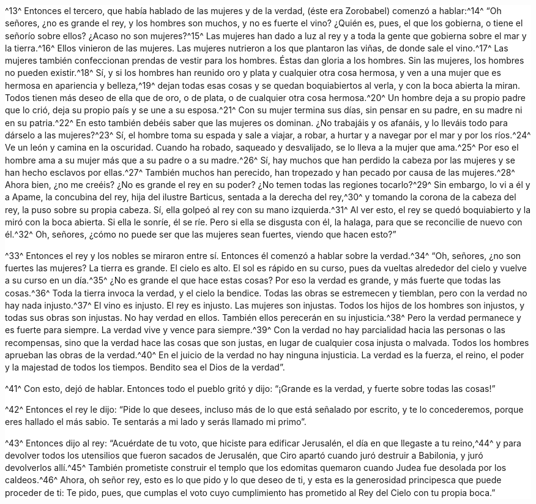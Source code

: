 ^13^ Entonces el tercero, que había hablado de las mujeres y de la verdad, (éste era Zorobabel) comenzó a hablar:^14^ “Oh señores, ¿no es grande el rey, y los hombres son muchos, y no es fuerte el vino? ¿Quién es, pues, el que los gobierna, o tiene el señorío sobre ellos? ¿Acaso no son mujeres?^15^ Las mujeres han dado a luz al rey y a toda la gente que gobierna sobre el mar y la tierra.^16^ Ellos vinieron de las mujeres. Las mujeres nutrieron a los que plantaron las viñas, de donde sale el vino.^17^ Las mujeres también confeccionan prendas de vestir para los hombres. Éstas dan gloria a los hombres. Sin las mujeres, los hombres no pueden existir.^18^ Sí, y si los hombres han reunido oro y plata y cualquier otra cosa hermosa, y ven a una mujer que es hermosa en apariencia y belleza,^19^ dejan todas esas cosas y se quedan boquiabiertos al verla, y con la boca abierta la miran. Todos tienen más deseo de ella que de oro, o de plata, o de cualquier otra cosa hermosa.^20^ Un hombre deja a su propio padre que lo crió, deja su propio país y se une a su esposa.^21^ Con su mujer termina sus días, sin pensar en su padre, en su madre ni en su patria.^22^ En esto también debéis saber que las mujeres os dominan. ¿No trabajáis y os afanáis, y lo lleváis todo para dárselo a las mujeres?^23^ Sí, el hombre toma su espada y sale a viajar, a robar, a hurtar y a navegar por el mar y por los ríos.^24^ Ve un león y camina en la oscuridad. Cuando ha robado, saqueado y desvalijado, se lo lleva a la mujer que ama.^25^ Por eso el hombre ama a su mujer más que a su padre o a su madre.^26^ Sí, hay muchos que han perdido la cabeza por las mujeres y se han hecho esclavos por ellas.^27^ También muchos han perecido, han tropezado y han pecado por causa de las mujeres.^28^ Ahora bien, ¿no me creéis? ¿No es grande el rey en su poder? ¿No temen todas las regiones tocarlo?^29^ Sin embargo, lo vi a él y a Apame, la concubina del rey, hija del ilustre Barticus, sentada a la derecha del rey,^30^ y tomando la corona de la cabeza del rey, la puso sobre su propia cabeza. Sí, ella golpeó al rey con su mano izquierda.^31^ Al ver esto, el rey se quedó boquiabierto y la miró con la boca abierta. Si ella le sonríe, él se ríe. Pero si ella se disgusta con él, la halaga, para que se reconcilie de nuevo con él.^32^ Oh, señores, ¿cómo no puede ser que las mujeres sean fuertes, viendo que hacen esto?”

^33^ Entonces el rey y los nobles se miraron entre sí. Entonces él comenzó a hablar sobre la verdad.^34^ “Oh, señores, ¿no son fuertes las mujeres? La tierra es grande. El cielo es alto. El sol es rápido en su curso, pues da vueltas alrededor del cielo y vuelve a su curso en un día.^35^ ¿No es grande el que hace estas cosas? Por eso la verdad es grande, y más fuerte que todas las cosas.^36^ Toda la tierra invoca la verdad, y el cielo la bendice. Todas las obras se estremecen y tiemblan, pero con la verdad no hay nada injusto.^37^ El vino es injusto. El rey es injusto. Las mujeres son injustas. Todos los hijos de los hombres son injustos, y todas sus obras son injustas. No hay verdad en ellos. También ellos perecerán en su injusticia.^38^ Pero la verdad permanece y es fuerte para siempre. La verdad vive y vence para siempre.^39^ Con la verdad no hay parcialidad hacia las personas o las recompensas, sino que la verdad hace las cosas que son justas, en lugar de cualquier cosa injusta o malvada. Todos los hombres aprueban las obras de la verdad.^40^ En el juicio de la verdad no hay ninguna injusticia. La verdad es la fuerza, el reino, el poder y la majestad de todos los tiempos. Bendito sea el Dios de la verdad”.

^41^ Con esto, dejó de hablar. Entonces todo el pueblo gritó y dijo: “¡Grande es la verdad, y fuerte sobre todas las cosas!”

^42^ Entonces el rey le dijo: “Pide lo que desees, incluso más de lo que está señalado por escrito, y te lo concederemos, porque eres hallado el más sabio. Te sentarás a mi lado y serás llamado mi primo”.

^43^ Entonces dijo al rey: “Acuérdate de tu voto, que hiciste para edificar Jerusalén, el día en que llegaste a tu reino,^44^ y para devolver todos los utensilios que fueron sacados de Jerusalén, que Ciro apartó cuando juró destruir a Babilonia, y juró devolverlos allí.^45^ También prometiste construir el templo que los edomitas quemaron cuando Judea fue desolada por los caldeos.^46^ Ahora, oh señor rey, esto es lo que pido y lo que deseo de ti, y esta es la generosidad principesca que puede proceder de ti: Te pido, pues, que cumplas el voto cuyo cumplimiento has prometido al Rey del Cielo con tu propia boca.”
